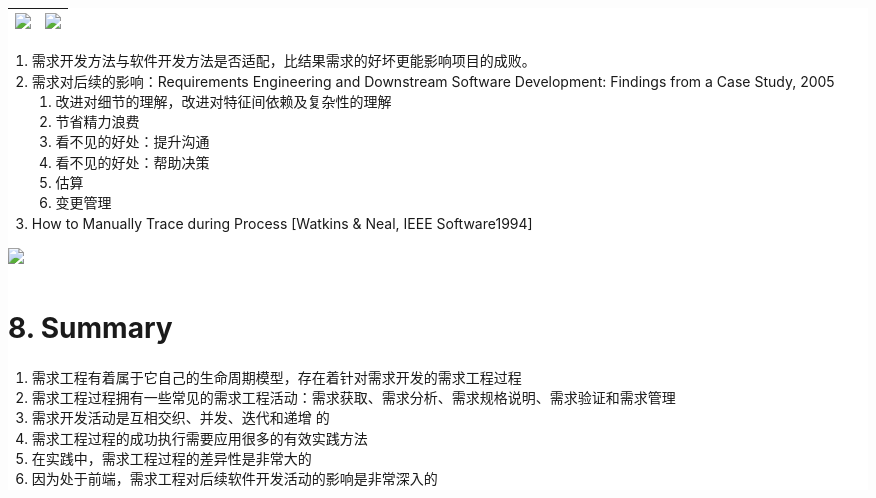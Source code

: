 | ![](https://spricoder.oss-cn-shanghai.aliyuncs.com/2020-Demand-and-business-model-innovation/需求/img/book3/8.png) | ![](https://spricoder.oss-cn-shanghai.aliyuncs.com/2020-Demand-and-business-model-innovation/需求/img/book3/9.png) |
| -------------------- | -------------------- |

1. 需求开发方法与软件开发方法是否适配，比结果需求的好坏更能影响项目的成败。
2. 需求对后续的影响：Requirements Engineering and Downstream Software Development: Findings from a Case Study, 2005
   1. 改进对细节的理解，改进对特征间依赖及复杂性的理解
   2. 节省精力浪费
   3. 看不见的好处：提升沟通
   4. 看不见的好处：帮助决策
   5. 估算
   6. 变更管理
3. How to Manually Trace during Process [Watkins & Neal, IEEE Software1994]

![](https://spricoder.oss-cn-shanghai.aliyuncs.com/2020-Demand-and-business-model-innovation/需求/img/book3/10.png)

# 8. Summary
1. 需求工程有着属于它自己的生命周期模型，存在着针对需求开发的需求工程过程 
2. 需求工程过程拥有一些常见的需求工程活动：需求获取、需求分析、需求规格说明、需求验证和需求管理 
3. 需求开发活动是互相交织、并发、迭代和递增 的
4. 需求工程过程的成功执行需要应用很多的有效实践方法
5. 在实践中，需求工程过程的差异性是非常大的
6. 因为处于前端，需求工程对后续软件开发活动的影响是非常深入的
